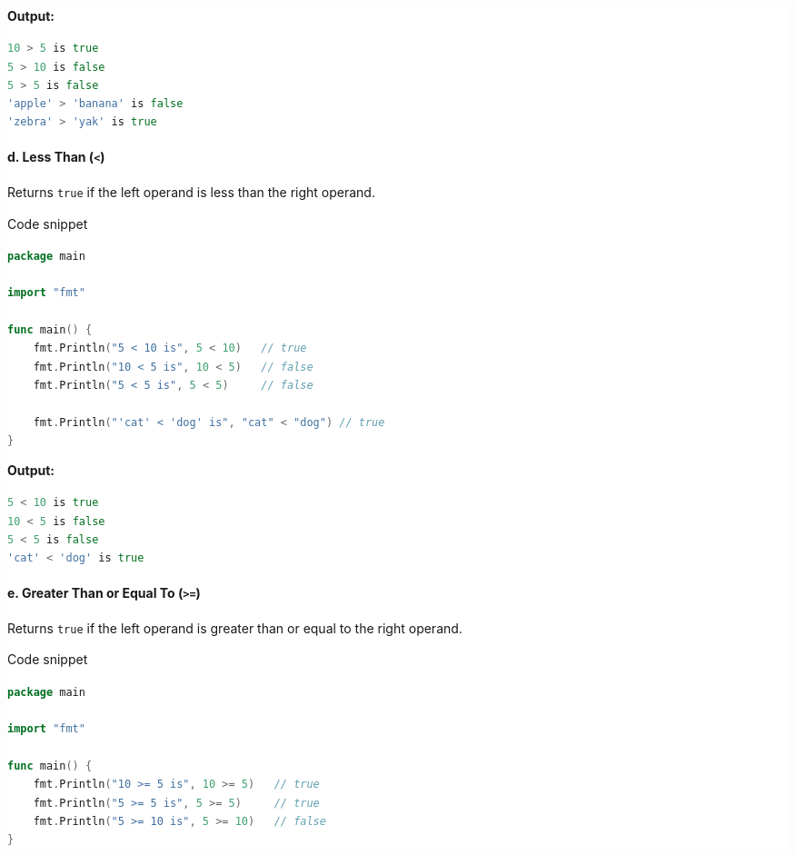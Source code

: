 **Output:**

```go
10 > 5 is true
5 > 10 is false
5 > 5 is false
'apple' > 'banana' is false
'zebra' > 'yak' is true
```

#### d. Less Than (`<`)

Returns `true` if the left operand is less than the right operand.

Code snippet

```go
package main

import "fmt"

func main() {
	fmt.Println("5 < 10 is", 5 < 10)   // true
	fmt.Println("10 < 5 is", 10 < 5)   // false
	fmt.Println("5 < 5 is", 5 < 5)     // false

	fmt.Println("'cat' < 'dog' is", "cat" < "dog") // true
}
```

**Output:**

```go
5 < 10 is true
10 < 5 is false
5 < 5 is false
'cat' < 'dog' is true
```

#### e. Greater Than or Equal To (`>=`)

Returns `true` if the left operand is greater than or equal to the right operand.

Code snippet

```go
package main

import "fmt"

func main() {
	fmt.Println("10 >= 5 is", 10 >= 5)   // true
	fmt.Println("5 >= 5 is", 5 >= 5)     // true
	fmt.Println("5 >= 10 is", 5 >= 10)   // false
}
```
